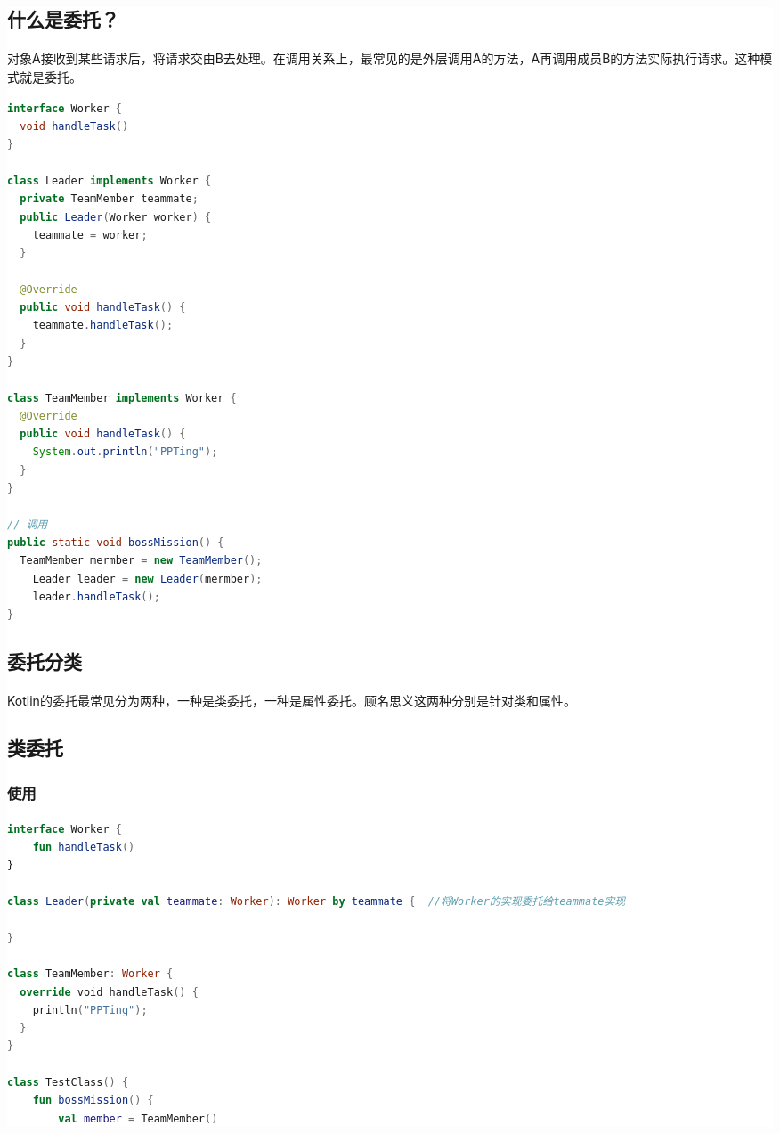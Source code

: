 ## 什么是委托？

对象A接收到某些请求后，将请求交由B去处理。在调用关系上，最常见的是外层调用A的方法，A再调用成员B的方法实际执行请求。这种模式就是委托。

``` java
interface Worker {
  void handleTask()
}

class Leader implements Worker {
  private TeamMember teammate;
  public Leader(Worker worker) {
    teammate = worker; 
  }
  
  @Override
  public void handleTask() {
    teammate.handleTask();
  }
}

class TeamMember implements Worker {
  @Override
  public void handleTask() {
    System.out.println("PPTing");
  }
}

// 调用
public static void bossMission() {
  TeamMember mermber = new TeamMember();
	Leader leader = new Leader(mermber);
	leader.handleTask();
}

```

## 委托分类

Kotlin的委托最常见分为两种，一种是类委托，一种是属性委托。顾名思义这两种分别是针对类和属性。

## 类委托

### 使用

```kotlin
interface Worker {
    fun handleTask()
}

class Leader(private val teammate: Worker): Worker by teammate {  //将Worker的实现委托给teammate实现

}

class TeamMember: Worker {
  override void handleTask() {
    println("PPTing");
  }
}

class TestClass() {
    fun bossMission() {
        val member = TeamMember()
```